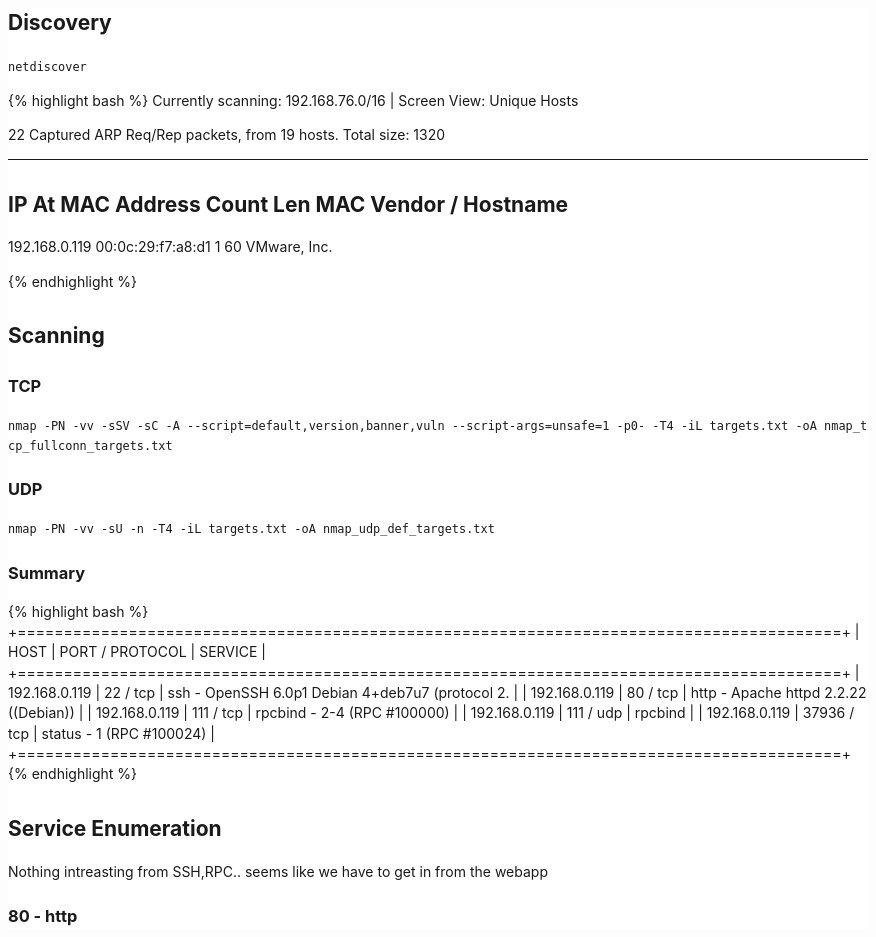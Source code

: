 

## Discovery

`netdiscover`

{% highlight bash %}
 Currently scanning: 192.168.76.0/16   |   Screen View: Unique Hosts
 
 22 Captured ARP Req/Rep packets, from 19 hosts.   Total size: 1320                                               
 _____________________________________________________________________________
   IP            At MAC Address     Count     Len  MAC Vendor / Hostname      
 -----------------------------------------------------------------------------
 192.168.0.119   00:0c:29:f7:a8:d1      1      60  VMware, Inc.

{% endhighlight %}


## Scanning

### TCP

`nmap -PN -vv -sSV -sC -A --script=default,version,banner,vuln --script-args=unsafe=1 -p0- -T4 -iL targets.txt -oA nmap_tcp_fullconn_targets.txt`


### UDP

`nmap -PN -vv -sU -n -T4 -iL targets.txt -oA nmap_udp_def_targets.txt`

### Summary

{% highlight bash %}
+=========================================================================================+
| HOST             | PORT / PROTOCOL  | SERVICE                                           |
+=========================================================================================+
| 192.168.0.119    | 22 / tcp         | ssh - OpenSSH 6.0p1 Debian 4+deb7u7 (protocol 2.  |
| 192.168.0.119    | 80 / tcp         | http - Apache httpd 2.2.22 ((Debian))             |
| 192.168.0.119    | 111 / tcp        | rpcbind - 2-4 (RPC #100000)                       |
| 192.168.0.119    | 111 / udp        | rpcbind                                           |
| 192.168.0.119    | 37936 / tcp      | status - 1 (RPC #100024)                          |
+=========================================================================================+
{% endhighlight %}

## Service Enumeration

Nothing intreasting from SSH,RPC.. seems like we have to get in from the webapp

### 80 - http
